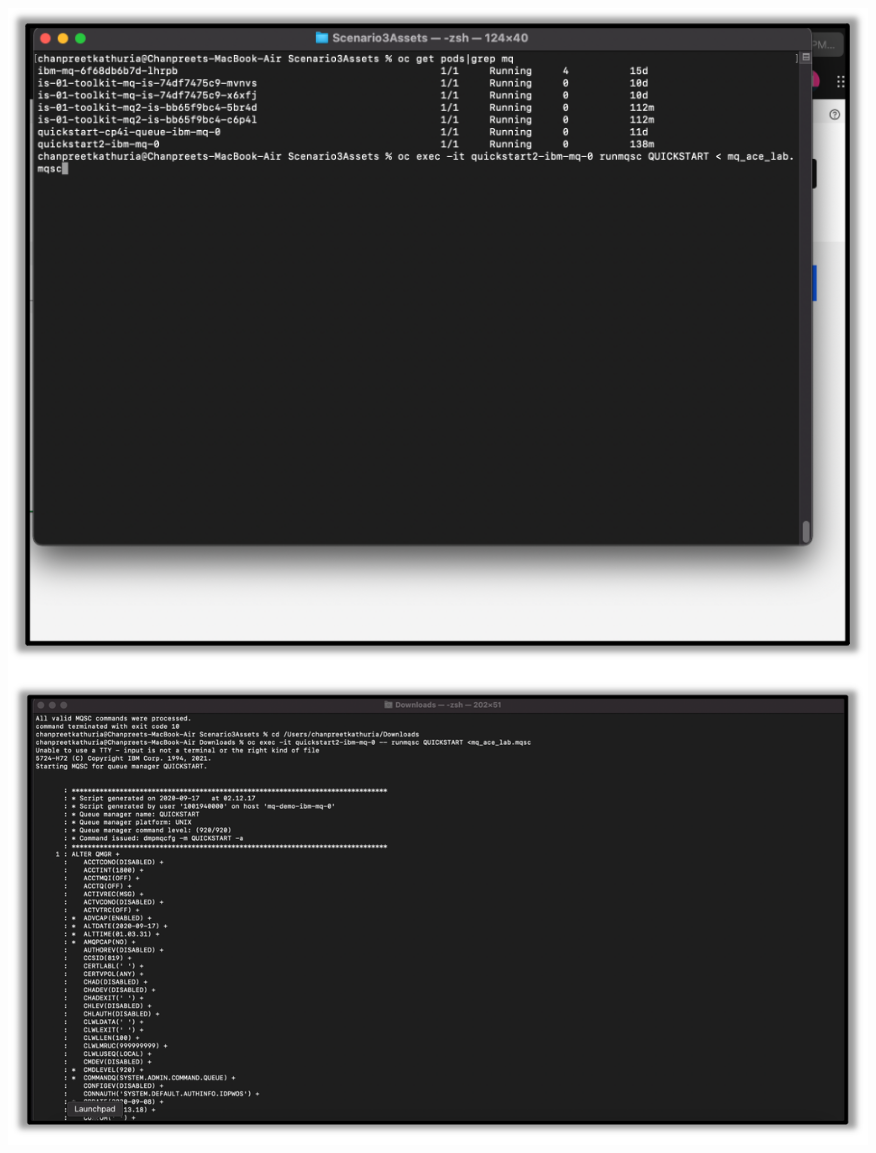 ![alt text](https://github.com/falixchong/cp4i-practicum/blob/master/images/MQAC9.png?raw=true)

![alt text](https://github.com/falixchong/cp4i-practicum/blob/master/images/MQAC10.png?raw=true)
